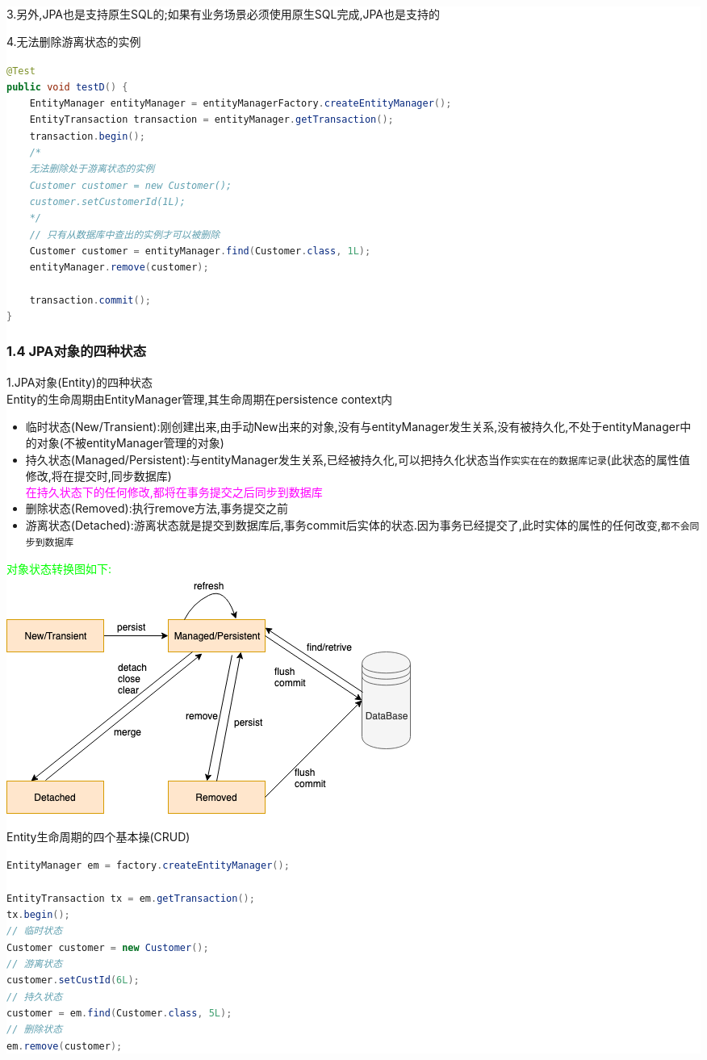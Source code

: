 3.另外,JPA也是支持原生SQL的;如果有业务场景必须使用原生SQL完成,JPA也是支持的  

4.无法删除游离状态的实例  
```java
@Test
public void testD() {
    EntityManager entityManager = entityManagerFactory.createEntityManager();
    EntityTransaction transaction = entityManager.getTransaction();
    transaction.begin();
    /*
    无法删除处于游离状态的实例
    Customer customer = new Customer();
    customer.setCustomerId(1L);
    */
    // 只有从数据库中查出的实例才可以被删除
    Customer customer = entityManager.find(Customer.class, 1L);
    entityManager.remove(customer);

    transaction.commit();
}
```

### 1.4 JPA对象的四种状态
1.JPA对象(Entity)的四种状态  
Entity的生命周期由EntityManager管理,其生命周期在persistence context内  

* 临时状态(New/Transient):刚创建出来,由手动New出来的对象,没有与entityManager发生关系,没有被持久化,不处于entityManager中的对象(不被entityManager管理的对象)
* 持久状态(Managed/Persistent):与entityManager发生关系,已经被持久化,可以把持久化状态当作`实实在在的数据库记录`(此状态的属性值修改,将在提交时,同步数据库)  
  <font color="#FF00FF">在持久状态下的任何修改,都将在事务提交之后同步到数据库</font>  
* 删除状态(Removed):执行remove方法,事务提交之前
* 游离状态(Detached):游离状态就是提交到数据库后,事务commit后实体的状态.因为事务已经提交了,此时实体的属性的任何改变,`都不会同步到数据库`

<font color="#00FF00">对象状态转换图如下:</font>  
![状态](resources/JPA/3.png)

Entity生命周期的四个基本操(CRUD)  
```java
EntityManager em = factory.createEntityManager();

EntityTransaction tx = em.getTransaction();
tx.begin();
// 临时状态
Customer customer = new Customer();
// 游离状态
customer.setCustId(6L);
// 持久状态
customer = em.find(Customer.class, 5L);
// 删除状态
em.remove(customer);
```